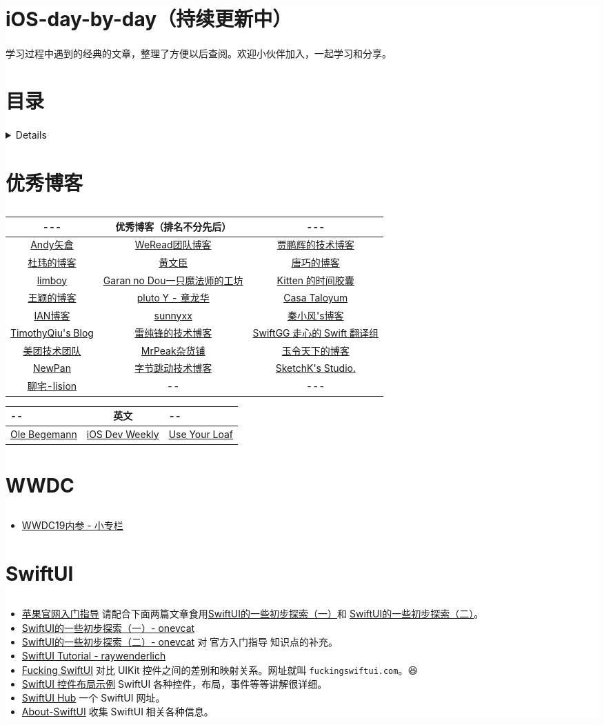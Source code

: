 # iOS-day-by-day（持续更新中）

学习过程中遇到的经典的文章，整理了方便以后查阅。欢迎小伙伴加入，一起学习和分享。


# 目录

<details></details>


# 优秀博客 <p id="blog">

|                       ---                        |                 优秀博客（排名不分先后）                  |                       ---                       |
| :----------------------------------------------: | :-------------------------------------------------------: | :---------------------------------------------: |
|       [Andy矢倉](http://www.rockerhx.com/)       |      [WeRead团队博客](https://wereadteam.github.io/)      |    [贾鹏辉的技术博客](http://www.devio.org/)    |
|     [杜玮的博客](https://dywane.github.io/)      |         [黄文臣](https://blog.csdn.net/Hello_Hwc)         |     [唐巧的博客](http://blog.devtang.com/)      |
|           [limboy](http://limboy.me/)            | [Garan no Dou一只魔法师的工坊](https://blog.ibireme.com/) |   [Kitten 的时间胶囊](http://kittenyang.com/)   |
|     [王颖的博客](http://blog.oneinbest.com/)     |     [pluto Y - 章龙华](http://www.pluto-y.com/#open)      |      [Casa Taloyum](https://casatwy.com/)       |
|       [IAN博客](https://www.ianisme.com/)        |            [sunnyxx](http://blog.sunnyxx.com/)            |     [秦小风's博客](http://shavekevin.com/)      |
|   [TimothyQiu's Blog](http://timothyqiu.com/)    |     [雷纯锋的技术博客](http://blog.leichunfeng.com/)      | [SwiftGG 走心的 Swift 翻译组](http://swift.gg/) |
|    [美团技术团队](https://tech.meituan.com/)     |             [MrPeak杂货铺](http://mrpeak.cn/)             |   [玉令天下的博客](http://yulingtianxia.com/)   |
| [NewPan](https://www.jianshu.com/u/e2f2d779c022) |     [字节跳动技术博客](https://techblog.toutiao.com/)     |    [SketchK's Studio.](http://sketchk.xyz/)     |
|         [聊宅-lision](https://lision.me)         |                            --                             |                       ---                       |


| --                                |                    英文                     | --                                        |
| :-------------------------------- | :-----------------------------------------: | :---------------------------------------- |
| [Ole Begemann](https://oleb.net/) | [iOS Dev Weekly](https://iosdevweekly.com/) | [Use Your Loaf](https://useyourloaf.com/) |


# WWDC <p id="wwdc">

* [WWDC19内参 - 小专栏](https://juejin.im/post/5d1c11c9e51d45590a445b8e)

# SwiftUI <p id="SwiftUI">

* [苹果官网入门指导](https://developer.apple.com/tutorials/swiftui/creating-and-combining-views) 请配合下面两篇文章食用[SwiftUI的一些初步探索（一）](https://onevcat.com/2019/06/swift-ui-firstlook/)和 [SwiftUI的一些初步探索（二）](https://onevcat.com/2019/06/swift-ui-firstlook-2/)。
* [SwiftUI的一些初步探索（一）- onevcat](https://onevcat.com/2019/06/swift-ui-firstlook/)
* [SwiftUI的一些初步探索（二）- onevcat](https://onevcat.com/2019/06/swift-ui-firstlook-2/) 对 官方入门指导 知识点的补充。
* [SwiftUI Tutorial - raywenderlich](https://www.raywenderlich.com/3715234-swiftui-getting-started)
* [Fucking SwiftUI](https://fuckingswiftui.com/) 对比 UIKit 控件之间的差别和映射关系。网址就叫 `fuckingswiftui.com`。😆
* [SwiftUI 控件布局示例](https://www.hackingwithswift.com/quick-start/swiftui) SwiftUI 各种控件，布局，事件等等讲解很详细。
* [SwiftUI Hub](https://swiftuihub.com/) 一个 SwiftUI 网址。
* [About-SwiftUI](https://github.com/Juanpe/About-SwiftUI) 收集 SwiftUI 相关各种信息。
